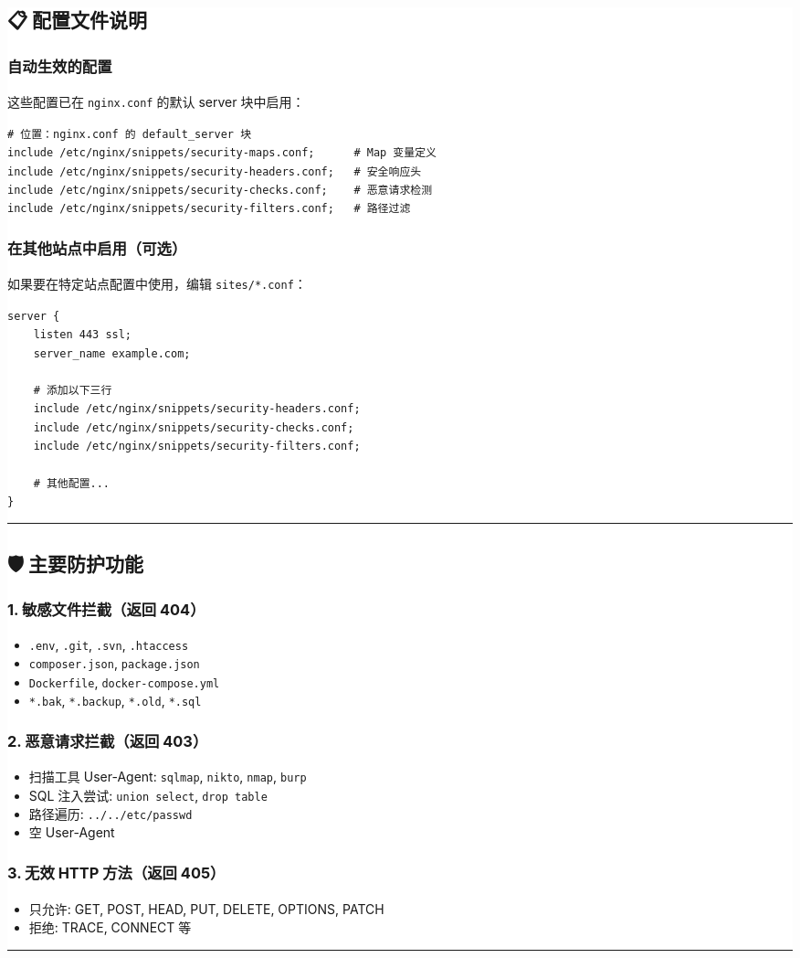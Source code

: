 
## 📋 配置文件说明

### 自动生效的配置

这些配置已在 `nginx.conf` 的默认 server 块中启用：

```nginx
# 位置：nginx.conf 的 default_server 块
include /etc/nginx/snippets/security-maps.conf;      # Map 变量定义
include /etc/nginx/snippets/security-headers.conf;   # 安全响应头
include /etc/nginx/snippets/security-checks.conf;    # 恶意请求检测
include /etc/nginx/snippets/security-filters.conf;   # 路径过滤
```

### 在其他站点中启用（可选）

如果要在特定站点配置中使用，编辑 `sites/*.conf`：

```nginx
server {
    listen 443 ssl;
    server_name example.com;

    # 添加以下三行
    include /etc/nginx/snippets/security-headers.conf;
    include /etc/nginx/snippets/security-checks.conf;
    include /etc/nginx/snippets/security-filters.conf;

    # 其他配置...
}
```

---

## 🛡️ 主要防护功能

### 1. 敏感文件拦截（返回 404）
- `.env`, `.git`, `.svn`, `.htaccess`
- `composer.json`, `package.json`
- `Dockerfile`, `docker-compose.yml`
- `*.bak`, `*.backup`, `*.old`, `*.sql`

### 2. 恶意请求拦截（返回 403）
- 扫描工具 User-Agent: `sqlmap`, `nikto`, `nmap`, `burp`
- SQL 注入尝试: `union select`, `drop table`
- 路径遍历: `../../etc/passwd`
- 空 User-Agent

### 3. 无效 HTTP 方法（返回 405）
- 只允许: GET, POST, HEAD, PUT, DELETE, OPTIONS, PATCH
- 拒绝: TRACE, CONNECT 等

---